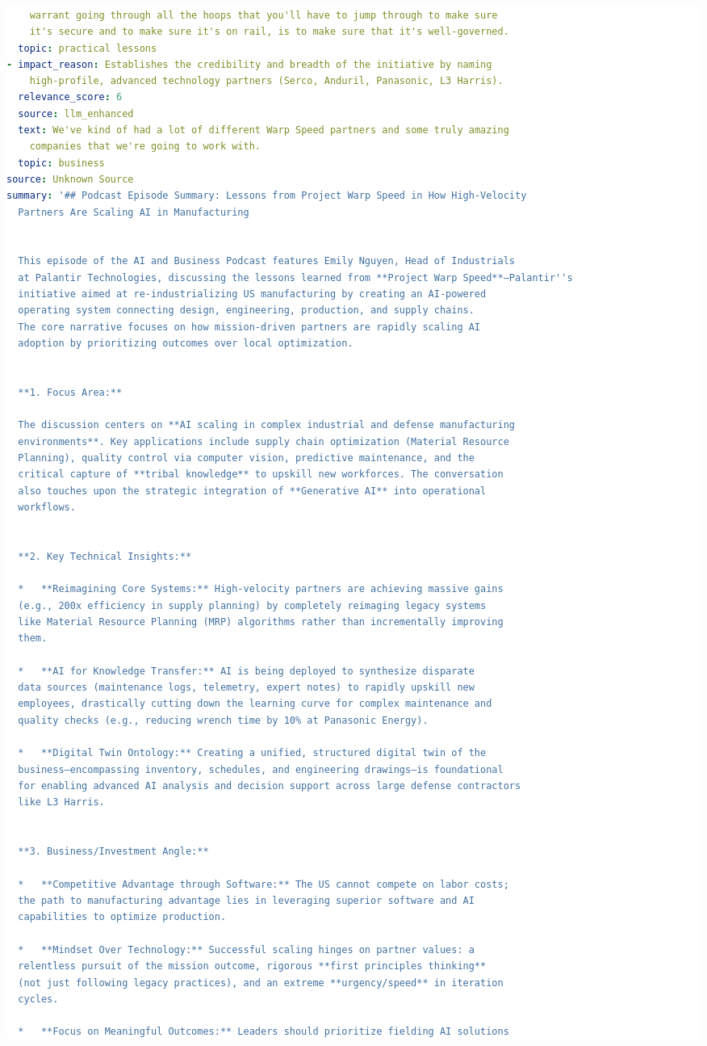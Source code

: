```yaml
    warrant going through all the hoops that you'll have to jump through to make sure
    it's secure and to make sure it's on rail, is to make sure that it's well-governed.
  topic: practical lessons
- impact_reason: Establishes the credibility and breadth of the initiative by naming
    high-profile, advanced technology partners (Serco, Anduril, Panasonic, L3 Harris).
  relevance_score: 6
  source: llm_enhanced
  text: We've kind of had a lot of different Warp Speed partners and some truly amazing
    companies that we're going to work with.
  topic: business
source: Unknown Source
summary: '## Podcast Episode Summary: Lessons from Project Warp Speed in How High-Velocity
  Partners Are Scaling AI in Manufacturing


  This episode of the AI and Business Podcast features Emily Nguyen, Head of Industrials
  at Palantir Technologies, discussing the lessons learned from **Project Warp Speed**—Palantir''s
  initiative aimed at re-industrializing US manufacturing by creating an AI-powered
  operating system connecting design, engineering, production, and supply chains.
  The core narrative focuses on how mission-driven partners are rapidly scaling AI
  adoption by prioritizing outcomes over local optimization.


  **1. Focus Area:**

  The discussion centers on **AI scaling in complex industrial and defense manufacturing
  environments**. Key applications include supply chain optimization (Material Resource
  Planning), quality control via computer vision, predictive maintenance, and the
  critical capture of **tribal knowledge** to upskill new workforces. The conversation
  also touches upon the strategic integration of **Generative AI** into operational
  workflows.


  **2. Key Technical Insights:**

  *   **Reimagining Core Systems:** High-velocity partners are achieving massive gains
  (e.g., 200x efficiency in supply planning) by completely reimaging legacy systems
  like Material Resource Planning (MRP) algorithms rather than incrementally improving
  them.

  *   **AI for Knowledge Transfer:** AI is being deployed to synthesize disparate
  data sources (maintenance logs, telemetry, expert notes) to rapidly upskill new
  employees, drastically cutting down the learning curve for complex maintenance and
  quality checks (e.g., reducing wrench time by 10% at Panasonic Energy).

  *   **Digital Twin Ontology:** Creating a unified, structured digital twin of the
  business—encompassing inventory, schedules, and engineering drawings—is foundational
  for enabling advanced AI analysis and decision support across large defense contractors
  like L3 Harris.


  **3. Business/Investment Angle:**

  *   **Competitive Advantage through Software:** The US cannot compete on labor costs;
  the path to manufacturing advantage lies in leveraging superior software and AI
  capabilities to optimize production.

  *   **Mindset Over Technology:** Successful scaling hinges on partner values: a
  relentless pursuit of the mission outcome, rigorous **first principles thinking**
  (not just following legacy practices), and an extreme **urgency/speed** in iteration
  cycles.

  *   **Focus on Meaningful Outcomes:** Leaders should prioritize fielding AI solutions
```